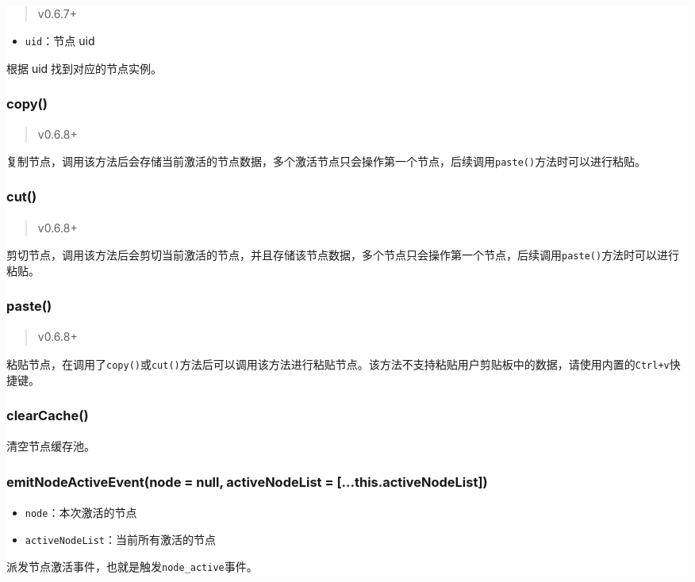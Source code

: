 > v0.6.7+

- `uid`：节点 uid

根据 uid 找到对应的节点实例。

### copy()

> v0.6.8+

复制节点，调用该方法后会存储当前激活的节点数据，多个激活节点只会操作第一个节点，后续调用`paste()`方法时可以进行粘贴。

### cut()

> v0.6.8+

剪切节点，调用该方法后会剪切当前激活的节点，并且存储该节点数据，多个节点只会操作第一个节点，后续调用`paste()`方法时可以进行粘贴。

### paste()

> v0.6.8+

粘贴节点，在调用了`copy()`或`cut()`方法后可以调用该方法进行粘贴节点。该方法不支持粘贴用户剪贴板中的数据，请使用内置的`Ctrl+v`快捷键。

### clearCache()

清空节点缓存池。

### emitNodeActiveEvent(node = null, activeNodeList = [...this.activeNodeList])

- `node`：本次激活的节点

- `activeNodeList`：当前所有激活的节点

派发节点激活事件，也就是触发`node_active`事件。
